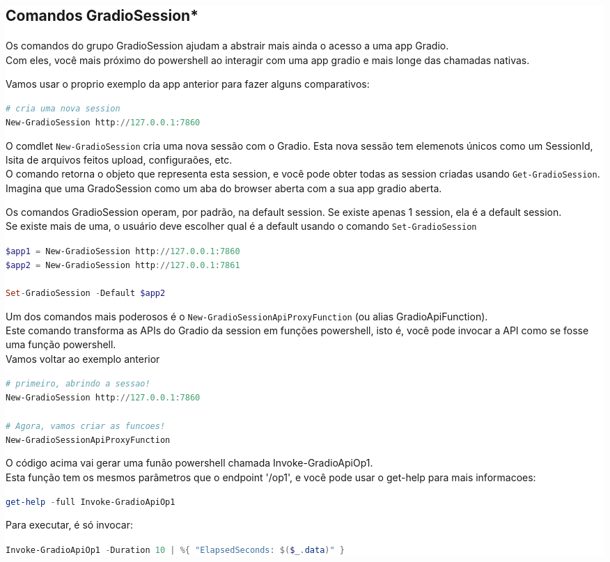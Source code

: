 
## Comandos GradioSession*  

Os comandos do grupo GradioSession ajudam a abstrair mais ainda o acesso a uma app Gradio.  
Com eles, você mais próximo do powershell ao interagir com uma app gradio e mais longe das chamadas nativas.  

Vamos usar o proprio exemplo da app anterior para fazer alguns comparativos:

```powershell
# cria uma nova session 
New-GradioSession http://127.0.0.1:7860
```

O comdlet `New-GradioSession` cria uma nova sessão com o Gradio.  Esta nova sessão tem elemenots únicos como um SessionId, lsita de arquivos feitos upload, configuraões, etc.  
O comando retorna o objeto que representa esta session, e você pode obter todas as session criadas usando `Get-GradioSession`.  
Imagina que uma GradoSession como um aba do browser aberta com a sua app gradio aberta.  

Os comandos GradioSession operam, por padrão, na default session. Se existe apenas 1 session, ela é a default session.  
Se existe mais de uma, o usuário deve escolher qual é a default usando o comando `Set-GradioSession`

 ```powershell
$app1 = New-GradioSession http://127.0.0.1:7860
$app2 = New-GradioSession http://127.0.0.1:7861

Set-GradioSession -Default $app2
```

Um dos comandos mais poderosos é o `New-GradioSessionApiProxyFunction` (ou alias GradioApiFunction).  
Este comando transforma as APIs do Gradio da session em funções powershell, isto é, você pode invocar a API como se fosse uma função powershell.  
Vamos voltar ao exemplo anterior


```powershell
# primeiro, abrindo a sessao!
New-GradioSession http://127.0.0.1:7860

# Agora, vamos criar as funcoes!
New-GradioSessionApiProxyFunction
```

O código acima vai gerar uma funão powershell chamada Invoke-GradioApiOp1.  
Esta função tem os mesmos parâmetros que o endpoint '/op1', e você pode usar o get-help para mais informacoes:  

```powershell
get-help -full Invoke-GradioApiOp1
```

Para executar, é só invocar:

```powershell
Invoke-GradioApiOp1 -Duration 10 | %{ "ElapsedSeconds: $($_.data)" }
```
